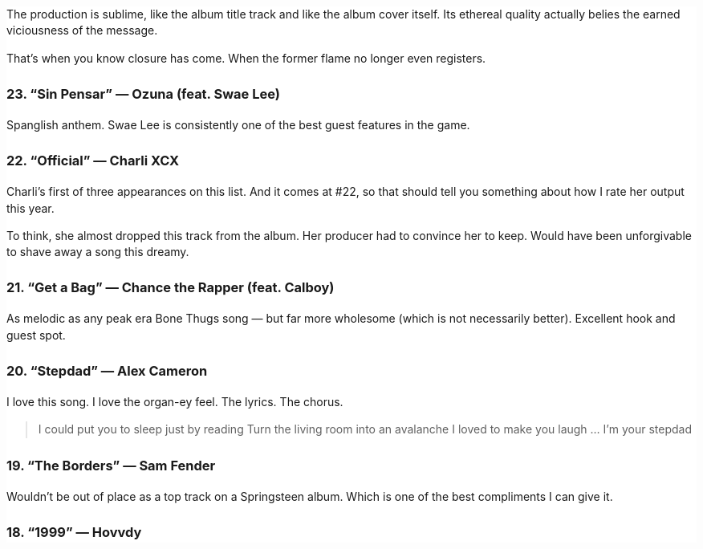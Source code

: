 <center><iframe width="560" height="315" src="https://www.youtube.com/embed/p1cEvNn88jM" frameborder="0" allowfullscreen></iframe></center>

The production is sublime, like the album title track and like the album cover itself. Its ethereal quality actually belies the earned viciousness of the message.

That’s when you know closure has come. When the former flame no longer even registers.

### 23. “Sin Pensar” — Ozuna (feat. Swae Lee)

<center><iframe width="560" height="315" src="https://www.youtube.com/embed/MB2E7mpi1Go" frameborder="0" allowfullscreen></iframe></center>

Spanglish anthem. Swae Lee is consistently one of the best guest features in the game.

### 22. “Official” — Charli XCX

<center><iframe width="560" height="315" src="https://www.youtube.com/embed/W8gIH2fZhNk" frameborder="0" allowfullscreen></iframe></center>

Charli’s first of three appearances on this list. And it comes at #22, so that should tell you something about how I rate her output this year.

To think, she almost dropped this track from the album. Her producer had to convince her to keep. Would have been unforgivable to shave away a song this dreamy.

### 21. “Get a Bag” — Chance the Rapper (feat. Calboy)

<center><iframe width="560" height="315" src="https://www.youtube.com/embed/68DZ1EL4Vp8" frameborder="0" allowfullscreen></iframe></center>

As melodic as any peak era Bone Thugs song — but far more wholesome (which is not necessarily better). Excellent hook and guest spot.

### 20. “Stepdad” — Alex Cameron

<center><iframe width="560" height="315" src="https://www.youtube.com/embed/DN4wtJT050I" frameborder="0" allowfullscreen></iframe></center>

I love this song. I love the organ-ey feel. The lyrics. The chorus.
> I could put you to sleep just by reading
> Turn the living room into an avalanche
> I loved to make you laugh …
> I’m your stepdad

### 19. “The Borders” — Sam Fender

<center><iframe width="560" height="315" src="https://www.youtube.com/embed/j2EKkWl7K1A" frameborder="0" allowfullscreen></iframe></center>

Wouldn’t be out of place as a top track on a Springsteen album. Which is one of the best compliments I can give it.

### 18. “1999” — Hovvdy

<center><iframe width="560" height="315" src="https://www.youtube.com/embed/1pLmZIJ_pEU" frameborder="0" allowfullscreen></iframe></center>
